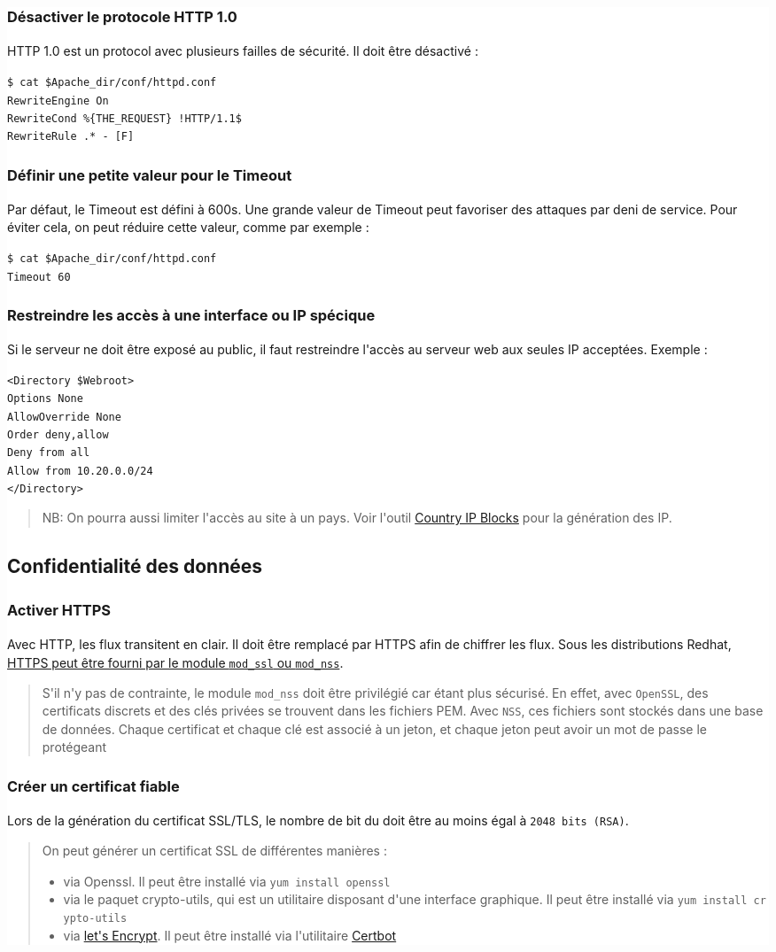 ### Désactiver le protocole HTTP 1.0
HTTP 1.0 est un protocol avec plusieurs failles de sécurité. Il doit être désactivé :
```
$ cat $Apache_dir/conf/httpd.conf
RewriteEngine On
RewriteCond %{THE_REQUEST} !HTTP/1.1$
RewriteRule .* - [F]
```

### Définir une petite valeur pour le Timeout
Par défaut, le Timeout est défini à 600s. Une grande valeur de Timeout peut favoriser des attaques par deni de service. Pour éviter cela, on peut réduire cette valeur, comme par exemple :
```
$ cat $Apache_dir/conf/httpd.conf
Timeout 60
```
### Restreindre les accès à une interface ou IP spécique
Si le serveur ne doit être exposé au public, il faut restreindre l'accès au serveur web aux seules IP acceptées. Exemple :
```
<Directory $Webroot>
Options None
AllowOverride None
Order deny,allow
Deny from all
Allow from 10.20.0.0/24
</Directory>
```
> NB: On pourra aussi limiter l'accès au site à un pays. Voir l'outil [Country IP Blocks](https://www.countryipblocks.net/acl.php) pour la génération des IP.

## Confidentialité des données
### Activer HTTPS
Avec HTTP, les flux transitent en clair. Il doit être remplacé par HTTPS afin de chiffrer les flux. Sous les distributions Redhat, [HTTPS peut être fourni par le module `mod_ssl` ou `mod_nss`](https://access.redhat.com/documentation/fr-fr/red_hat_enterprise_linux/7/html/system_administrators_guide/ch-web_servers#s2-apache-mod_ssl).
> S'il n'y pas de contrainte, le module `mod_nss` doit être privilégié  car étant plus sécurisé. En effet, avec `OpenSSL`, des certificats discrets et des clés privées se trouvent dans les fichiers PEM. Avec `NSS`, ces fichiers sont stockés dans une base de données. Chaque certificat et chaque clé est associé à un jeton, et chaque jeton peut avoir un mot de passe le protégeant

### Créer un certificat fiable
Lors de la génération du certificat SSL/TLS, le nombre de bit du doit être au moins égal à `2048 bits (RSA)`.
> On peut générer un certificat SSL de différentes manières :
> - via Openssl. Il peut être installé via `yum install openssl`
> - via le paquet crypto-utils, qui est un utilitaire disposant d'une interface graphique. Il peut être installé via  `yum install crypto-utils`
> - via [let's Encrypt](https://letsencrypt.org/fr/). Il peut être installé via l'utilitaire [Certbot](https://certbot.eff.org/)
